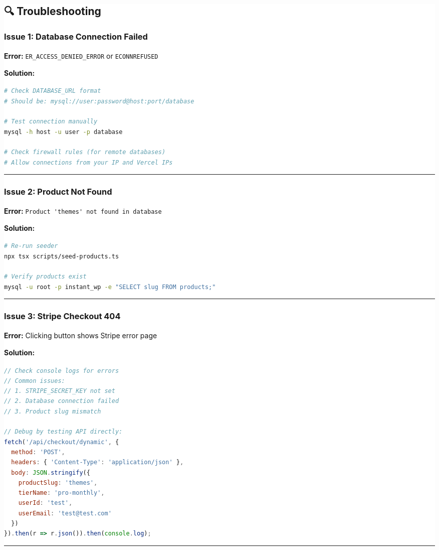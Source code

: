 
## 🔍 Troubleshooting

### Issue 1: Database Connection Failed

**Error:** `ER_ACCESS_DENIED_ERROR` or `ECONNREFUSED`

**Solution:**
```bash
# Check DATABASE_URL format
# Should be: mysql://user:password@host:port/database

# Test connection manually
mysql -h host -u user -p database

# Check firewall rules (for remote databases)
# Allow connections from your IP and Vercel IPs
```

---

### Issue 2: Product Not Found

**Error:** `Product 'themes' not found in database`

**Solution:**
```bash
# Re-run seeder
npx tsx scripts/seed-products.ts

# Verify products exist
mysql -u root -p instant_wp -e "SELECT slug FROM products;"
```

---

### Issue 3: Stripe Checkout 404

**Error:** Clicking button shows Stripe error page

**Solution:**
```javascript
// Check console logs for errors
// Common issues:
// 1. STRIPE_SECRET_KEY not set
// 2. Database connection failed
// 3. Product slug mismatch

// Debug by testing API directly:
fetch('/api/checkout/dynamic', {
  method: 'POST',
  headers: { 'Content-Type': 'application/json' },
  body: JSON.stringify({
    productSlug: 'themes',
    tierName: 'pro-monthly',
    userId: 'test',
    userEmail: 'test@test.com'
  })
}).then(r => r.json()).then(console.log);
```

---